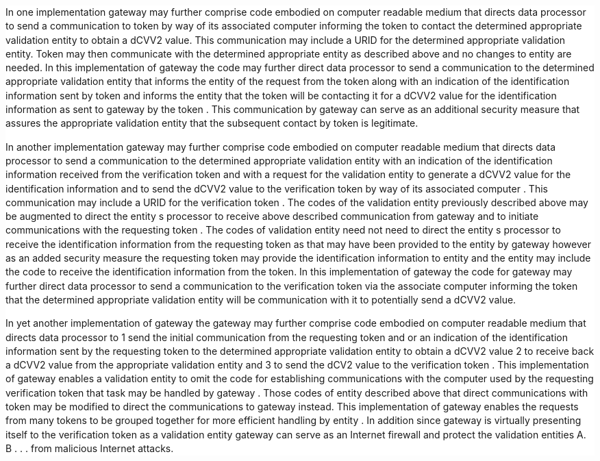 In one implementation gateway may further comprise code embodied on computer readable medium that directs data processor to send a communication to token by way of its associated computer informing the token to contact the determined appropriate validation entity to obtain a dCVV2 value. This communication may include a URID for the determined appropriate validation entity. Token may then communicate with the determined appropriate entity as described above and no changes to entity are needed. In this implementation of gateway the code may further direct data processor to send a communication to the determined appropriate validation entity that informs the entity of the request from the token along with an indication of the identification information sent by token and informs the entity that the token will be contacting it for a dCVV2 value for the identification information as sent to gateway by the token . This communication by gateway can serve as an additional security measure that assures the appropriate validation entity that the subsequent contact by token is legitimate.

In another implementation gateway may further comprise code embodied on computer readable medium that directs data processor to send a communication to the determined appropriate validation entity with an indication of the identification information received from the verification token and with a request for the validation entity to generate a dCVV2 value for the identification information and to send the dCVV2 value to the verification token by way of its associated computer . This communication may include a URID for the verification token . The codes of the validation entity previously described above may be augmented to direct the entity s processor to receive above described communication from gateway and to initiate communications with the requesting token . The codes of validation entity need not need to direct the entity s processor to receive the identification information from the requesting token as that may have been provided to the entity by gateway however as an added security measure the requesting token may provide the identification information to entity and the entity may include the code to receive the identification information from the token. In this implementation of gateway the code for gateway may further direct data processor to send a communication to the verification token via the associate computer informing the token that the determined appropriate validation entity will be communication with it to potentially send a dCVV2 value.

In yet another implementation of gateway the gateway may further comprise code embodied on computer readable medium that directs data processor to 1 send the initial communication from the requesting token and or an indication of the identification information sent by the requesting token to the determined appropriate validation entity to obtain a dCVV2 value 2 to receive back a dCVV2 value from the appropriate validation entity and 3 to send the dCV2 value to the verification token . This implementation of gateway enables a validation entity to omit the code for establishing communications with the computer used by the requesting verification token that task may be handled by gateway . Those codes of entity described above that direct communications with token may be modified to direct the communications to gateway instead. This implementation of gateway enables the requests from many tokens to be grouped together for more efficient handling by entity . In addition since gateway is virtually presenting itself to the verification token as a validation entity gateway can serve as an Internet firewall and protect the validation entities A. B . . . from malicious Internet attacks.
